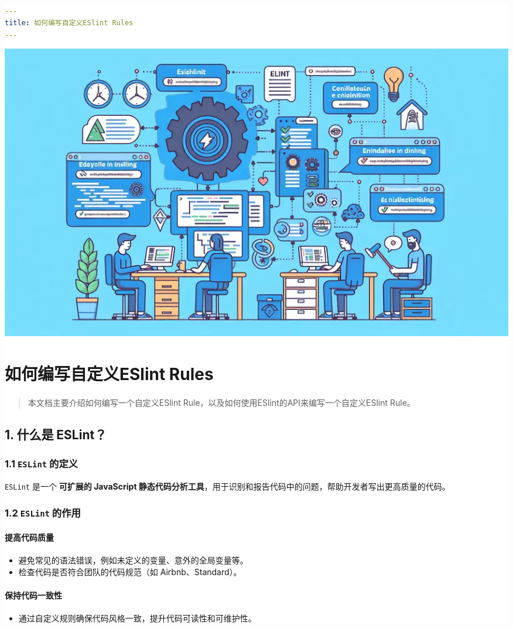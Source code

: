 ```yaml
---
title: 如何编写自定义ESlint Rules
---
```


![eslint-rules](https://raw.githubusercontent.com/ChinaCarlos/carlos-blog/main/docs/blog/images/eslint-rules.png)
# 如何编写自定义ESlint Rules

> 本文档主要介绍如何编写一个自定义ESlint Rule，以及如何使用ESlint的API来编写一个自定义ESlint Rule。



## 1. 什么是 ESLint？

### 1.1 `ESLint` 的定义
`ESLint` 是一个 **可扩展的 JavaScript 静态代码分析工具**，用于识别和报告代码中的问题，帮助开发者写出更高质量的代码。

### 1.2 `ESLint` 的作用
#### 提高代码质量
- 避免常见的语法错误，例如未定义的变量、意外的全局变量等。
- 检查代码是否符合团队的代码规范（如 Airbnb、Standard）。

#### 保持代码一致性
- 通过自定义规则确保代码风格一致，提升代码可读性和可维护性。

